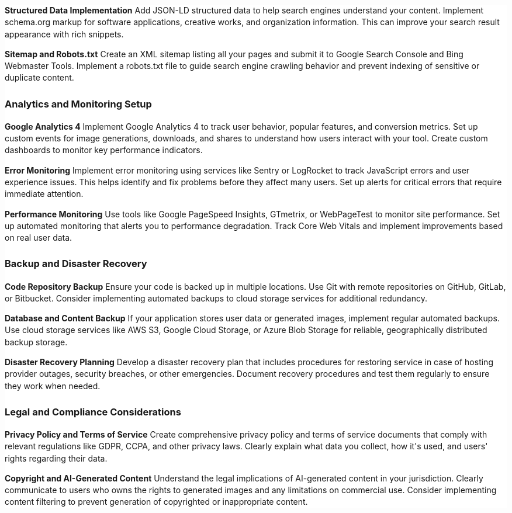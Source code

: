 **Structured Data Implementation**
Add JSON-LD structured data to help search engines understand your content. Implement schema.org markup for software applications, creative works, and organization information. This can improve your search result appearance with rich snippets.

**Sitemap and Robots.txt**
Create an XML sitemap listing all your pages and submit it to Google Search Console and Bing Webmaster Tools. Implement a robots.txt file to guide search engine crawling behavior and prevent indexing of sensitive or duplicate content.

### Analytics and Monitoring Setup

**Google Analytics 4**
Implement Google Analytics 4 to track user behavior, popular features, and conversion metrics. Set up custom events for image generations, downloads, and shares to understand how users interact with your tool. Create custom dashboards to monitor key performance indicators.

**Error Monitoring**
Implement error monitoring using services like Sentry or LogRocket to track JavaScript errors and user experience issues. This helps identify and fix problems before they affect many users. Set up alerts for critical errors that require immediate attention.

**Performance Monitoring**
Use tools like Google PageSpeed Insights, GTmetrix, or WebPageTest to monitor site performance. Set up automated monitoring that alerts you to performance degradation. Track Core Web Vitals and implement improvements based on real user data.

### Backup and Disaster Recovery

**Code Repository Backup**
Ensure your code is backed up in multiple locations. Use Git with remote repositories on GitHub, GitLab, or Bitbucket. Consider implementing automated backups to cloud storage services for additional redundancy.

**Database and Content Backup**
If your application stores user data or generated images, implement regular automated backups. Use cloud storage services like AWS S3, Google Cloud Storage, or Azure Blob Storage for reliable, geographically distributed backup storage.

**Disaster Recovery Planning**
Develop a disaster recovery plan that includes procedures for restoring service in case of hosting provider outages, security breaches, or other emergencies. Document recovery procedures and test them regularly to ensure they work when needed.

### Legal and Compliance Considerations

**Privacy Policy and Terms of Service**
Create comprehensive privacy policy and terms of service documents that comply with relevant regulations like GDPR, CCPA, and other privacy laws. Clearly explain what data you collect, how it's used, and users' rights regarding their data.

**Copyright and AI-Generated Content**
Understand the legal implications of AI-generated content in your jurisdiction. Clearly communicate to users who owns the rights to generated images and any limitations on commercial use. Consider implementing content filtering to prevent generation of copyrighted or inappropriate content.
